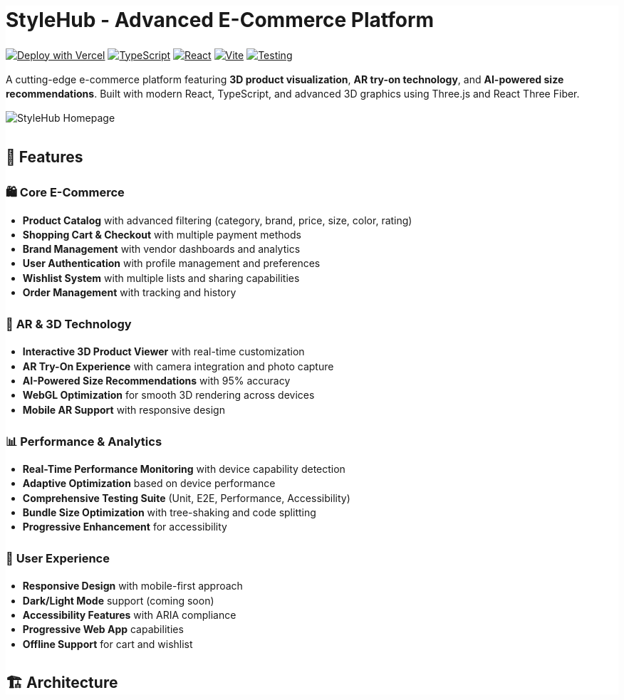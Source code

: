 # StyleHub - Advanced E-Commerce Platform

[![Deploy with Vercel](https://vercel.com/button)](https://vercel.com/new/clone?repository-url=https://github.com/yourusername/stylehub)
[![TypeScript](https://img.shields.io/badge/TypeScript-5.8-blue)](https://www.typescriptlang.org/)
[![React](https://img.shields.io/badge/React-19.0-blue)](https://reactjs.org/)
[![Vite](https://img.shields.io/badge/Vite-7.0-green)](https://vitejs.dev/)
[![Testing](https://img.shields.io/badge/Tests-Passing-brightgreen)](https://github.com/yourusername/stylehub)

A cutting-edge e-commerce platform featuring **3D product visualization**, **AR try-on technology**, and **AI-powered size recommendations**. Built with modern React, TypeScript, and advanced 3D graphics using Three.js and React Three Fiber.

![StyleHub Homepage](https://images.unsplash.com/photo-1441986300917-64674bd600d8?w=1200&h=400&fit=crop)

## 🚀 Features

### 🛍️ **Core E-Commerce**
- **Product Catalog** with advanced filtering (category, brand, price, size, color, rating)
- **Shopping Cart & Checkout** with multiple payment methods
- **Brand Management** with vendor dashboards and analytics
- **User Authentication** with profile management and preferences
- **Wishlist System** with multiple lists and sharing capabilities
- **Order Management** with tracking and history

### 🎯 **AR & 3D Technology**
- **Interactive 3D Product Viewer** with real-time customization
- **AR Try-On Experience** with camera integration and photo capture
- **AI-Powered Size Recommendations** with 95% accuracy
- **WebGL Optimization** for smooth 3D rendering across devices
- **Mobile AR Support** with responsive design

### 📊 **Performance & Analytics**
- **Real-Time Performance Monitoring** with device capability detection
- **Adaptive Optimization** based on device performance
- **Comprehensive Testing Suite** (Unit, E2E, Performance, Accessibility)
- **Bundle Size Optimization** with tree-shaking and code splitting
- **Progressive Enhancement** for accessibility

### 🎨 **User Experience**
- **Responsive Design** with mobile-first approach
- **Dark/Light Mode** support (coming soon)
- **Accessibility Features** with ARIA compliance
- **Progressive Web App** capabilities
- **Offline Support** for cart and wishlist

## 🏗️ **Architecture**
